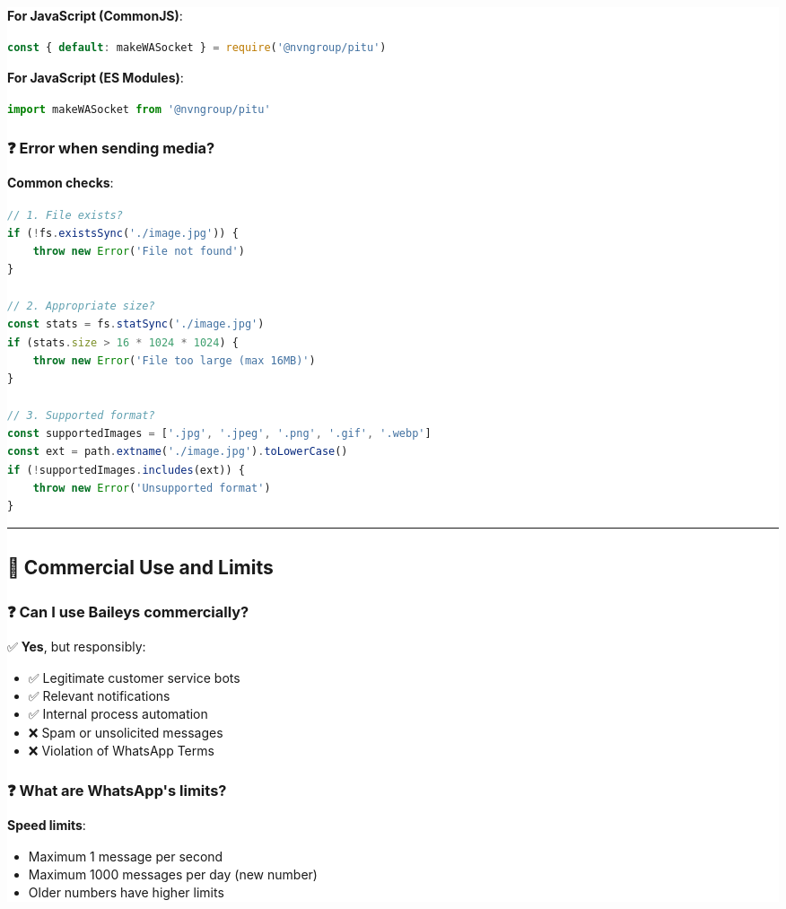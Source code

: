 **For JavaScript (CommonJS)**:
```javascript
const { default: makeWASocket } = require('@nvngroup/pitu')
```

**For JavaScript (ES Modules)**:
```javascript
import makeWASocket from '@nvngroup/pitu'
```

### ❓ Error when sending media?

**Common checks**:
```typescript
// 1. File exists?
if (!fs.existsSync('./image.jpg')) {
    throw new Error('File not found')
}

// 2. Appropriate size?
const stats = fs.statSync('./image.jpg')
if (stats.size > 16 * 1024 * 1024) {
    throw new Error('File too large (max 16MB)')
}

// 3. Supported format?
const supportedImages = ['.jpg', '.jpeg', '.png', '.gif', '.webp']
const ext = path.extname('./image.jpg').toLowerCase()
if (!supportedImages.includes(ext)) {
    throw new Error('Unsupported format')
}
```

---

## 🏢 Commercial Use and Limits

### ❓ Can I use Baileys commercially?

✅ **Yes**, but responsibly:
- ✅ Legitimate customer service bots
- ✅ Relevant notifications
- ✅ Internal process automation
- ❌ Spam or unsolicited messages
- ❌ Violation of WhatsApp Terms

### ❓ What are WhatsApp's limits?

**Speed limits**:
- Maximum 1 message per second
- Maximum 1000 messages per day (new number)
- Older numbers have higher limits
